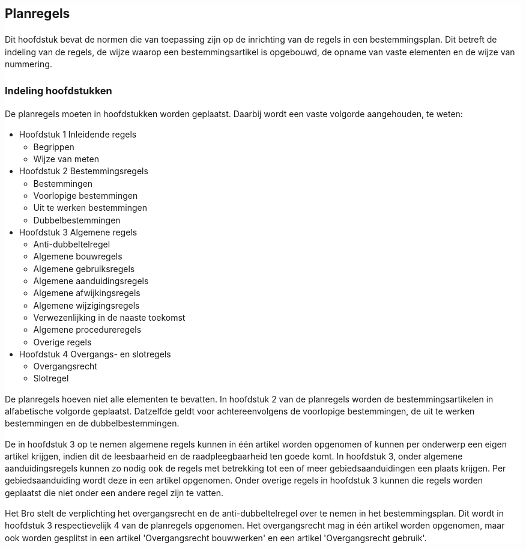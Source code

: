 ## Planregels

Dit hoofdstuk bevat de normen die van toepassing zijn op de inrichting van de regels in een bestemmingsplan. Dit betreft de indeling van de regels, de wijze waarop een bestemmingsartikel is opgebouwd, de opname van vaste elementen en de wijze van nummering.

### <a name='_Ref292282828'></a>Indeling hoofdstukken

De planregels moeten in hoofdstukken worden geplaatst. Daarbij wordt een vaste volgorde aangehouden, te weten:

<ul><li>Hoofdstuk 1 Inleidende regels<ul><li>Begrippen</li>
<li>Wijze van meten</li>
</ul>

</li>
<li>Hoofdstuk 2 Bestemmingsregels<ul><li>Bestemmingen</li>
<li>Voorlopige bestemmingen</li>
<li>Uit te werken bestemmingen</li>
<li>Dubbelbestemmingen</li>
</ul>

</li>
<li>Hoofdstuk 3 Algemene regels<ul><li>Anti-dubbeltelregel</li>
<li>Algemene bouwregels</li>
<li>Algemene gebruiksregels</li>
<li>Algemene aanduidingsregels</li>
<li>Algemene afwijkingsregels</li>
<li>Algemene wijzigingsregels</li>
<li>Verwezenlijking in de naaste toekomst</li>
<li>Algemene procedureregels</li>
<li>Overige regels</li>
</ul>

</li>
<li>Hoofdstuk 4 Overgangs- en slotregels<ul><li>Overgangsrecht</li>
<li>Slotregel</li>
</ul>

</li>
</ul>

De planregels hoeven niet alle elementen te bevatten. In hoofdstuk 2 van de planregels worden de bestemmingsartikelen in alfabetische volgorde geplaatst. Datzelfde geldt voor achtereenvolgens de voorlopige bestemmingen, de uit te werken bestemmingen en de dubbelbestemmingen.

De in hoofdstuk 3 op te nemen algemene regels kunnen in één artikel worden opgenomen of kunnen per onderwerp een eigen artikel krijgen, indien dit de leesbaarheid en de raadpleegbaarheid ten goede komt. In hoofdstuk 3, onder algemene aanduidingsregels kunnen zo nodig ook de regels met betrekking tot een of meer gebiedsaanduidingen een plaats krijgen. Per gebiedsaanduiding wordt deze in een artikel opgenomen. Onder overige regels in hoofdstuk 3 kunnen die regels worden geplaatst die niet onder een andere regel zijn te vatten.

Het Bro stelt de verplichting het overgangsrecht en de anti-dubbeltelregel over te nemen in het bestemmingsplan. Dit wordt in hoofdstuk  3 respectievelijk 4 van de planregels opgenomen. Het overgangsrecht mag in één artikel worden opgenomen, maar ook worden gesplitst in een artikel 'Overgangsrecht bouwwerken' en een artikel 'Overgangsrecht gebruik'.
